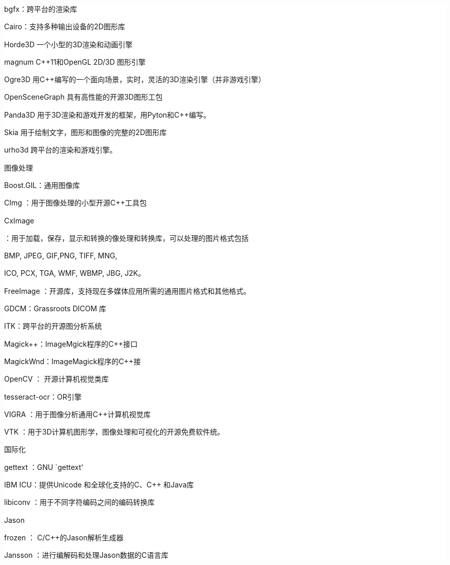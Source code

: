 bgfx：跨平台的渲染库

Cairo：支持多种输出设备的2D图形库

Horde3D 一个小型的3D渲染和动画引擎

magnum C++11和OpenGL 2D/3D 图形引擎

Ogre3D 用C++编写的一个面向场景，实时，灵活的3D渲染引擎（并非游戏引擎）

OpenSceneGraph 具有高性能的开源3D图形工包

Panda3D 用于3D渲染和游戏开发的框架，用Pyton和C++编写。

Skia 用于绘制文字，图形和图像的完整的2D图形库

urho3d 跨平台的渲染和游戏引擎。

图像处理

Boost.GIL：通用图像库

CImg ：用于图像处理的小型开源C++工具包

CxImage

：用于加载，保存，显示和转换的像处理和转换库，可以处理的图片格式包括

BMP, JPEG, GIF,PNG, TIFF, MNG,

ICO, PCX, TGA, WMF, WBMP, JBG, J2K。



FreeImage ：开源库，支持现在多媒体应用所需的通用图片格式和其他格式。

GDCM：Grassroots DICOM 库

ITK：跨平台的开源图分析系统

Magick++：ImageMgick程序的C++接口

MagickWnd：ImageMagick程序的C++接

OpenCV ： 开源计算机视觉类库

tesseract-ocr：OR引擎

VIGRA ：用于图像分析通用C++计算机视觉库

VTK ：用于3D计算机图形学，图像处理和可视化的开源免费软件统。

国际化

gettext ：GNU \`gettext'

IBM ICU：提供Unicode 和全球化支持的C、C++ 和Java库

libiconv ：用于不同字符编码之间的编码转换库

Jason

frozen ： C/C++的Jason解析生成器

Jansson ：进行编解码和处理Jason数据的C语言库
